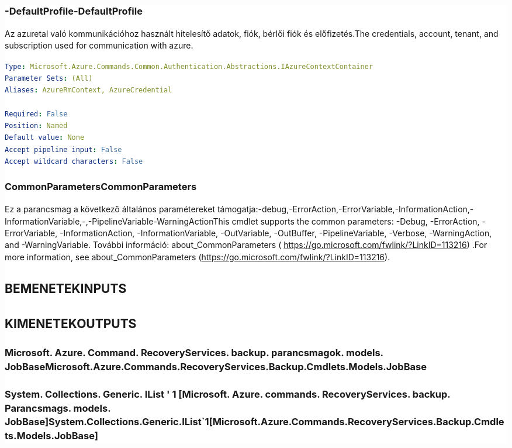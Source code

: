### <span data-ttu-id="535dd-158">-DefaultProfile</span><span class="sxs-lookup"><span data-stu-id="535dd-158">-DefaultProfile</span></span>
<span data-ttu-id="535dd-159">Az azuretal való kommunikációhoz használt hitelesítő adatok, fiók, bérlői fiók és előfizetés.</span><span class="sxs-lookup"><span data-stu-id="535dd-159">The credentials, account, tenant, and subscription used for communication with azure.</span></span>

```yaml
Type: Microsoft.Azure.Commands.Common.Authentication.Abstractions.IAzureContextContainer
Parameter Sets: (All)
Aliases: AzureRmContext, AzureCredential

Required: False
Position: Named
Default value: None
Accept pipeline input: False
Accept wildcard characters: False
```

### <span data-ttu-id="535dd-160">CommonParameters</span><span class="sxs-lookup"><span data-stu-id="535dd-160">CommonParameters</span></span>
<span data-ttu-id="535dd-161">Ez a parancsmag a következő általános paramétereket támogatja:-debug,-ErrorAction,-ErrorVariable,-InformationAction,-InformationVariable,-,-PipelineVariable-WarningAction</span><span class="sxs-lookup"><span data-stu-id="535dd-161">This cmdlet supports the common parameters: -Debug, -ErrorAction, -ErrorVariable, -InformationAction, -InformationVariable, -OutVariable, -OutBuffer, -PipelineVariable, -Verbose, -WarningAction, and -WarningVariable.</span></span> <span data-ttu-id="535dd-162">További információ: about_CommonParameters ( https://go.microsoft.com/fwlink/?LinkID=113216) .</span><span class="sxs-lookup"><span data-stu-id="535dd-162">For more information, see about_CommonParameters (https://go.microsoft.com/fwlink/?LinkID=113216).</span></span>

## <span data-ttu-id="535dd-163">BEMENETEK</span><span class="sxs-lookup"><span data-stu-id="535dd-163">INPUTS</span></span>

## <span data-ttu-id="535dd-164">KIMENETEK</span><span class="sxs-lookup"><span data-stu-id="535dd-164">OUTPUTS</span></span>

### <span data-ttu-id="535dd-165">Microsoft. Azure. Command. RecoveryServices. backup. parancsmagok. models. JobBase</span><span class="sxs-lookup"><span data-stu-id="535dd-165">Microsoft.Azure.Commands.RecoveryServices.Backup.Cmdlets.Models.JobBase</span></span>

### <span data-ttu-id="535dd-166">System. Collections. Generic. IList ' 1 [Microsoft. Azure. commands. RecoveryServices. backup. Parancsmags. models. JobBase]</span><span class="sxs-lookup"><span data-stu-id="535dd-166">System.Collections.Generic.IList\`1[Microsoft.Azure.Commands.RecoveryServices.Backup.Cmdlets.Models.JobBase]</span></span>
